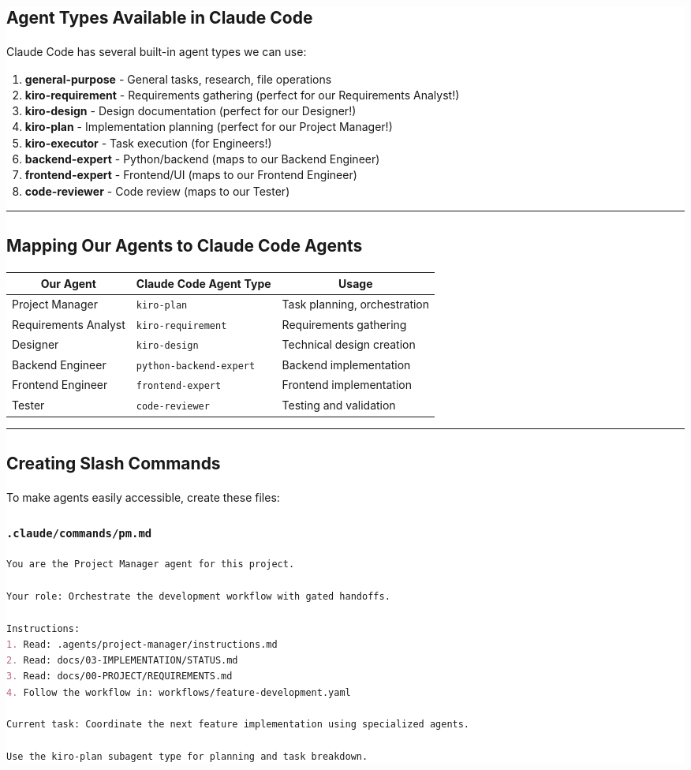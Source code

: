 ## Agent Types Available in Claude Code

Claude Code has several built-in agent types we can use:

1. **general-purpose** - General tasks, research, file operations
2. **kiro-requirement** - Requirements gathering (perfect for our Requirements Analyst!)
3. **kiro-design** - Design documentation (perfect for our Designer!)
4. **kiro-plan** - Implementation planning (perfect for our Project Manager!)
5. **kiro-executor** - Task execution (for Engineers!)
6. **backend-expert** - Python/backend (maps to our Backend Engineer)
7. **frontend-expert** - Frontend/UI (maps to our Frontend Engineer)
8. **code-reviewer** - Code review (maps to our Tester)

---

## Mapping Our Agents to Claude Code Agents

| Our Agent | Claude Code Agent Type | Usage |
|-----------|----------------------|-------|
| Project Manager | `kiro-plan` | Task planning, orchestration |
| Requirements Analyst | `kiro-requirement` | Requirements gathering |
| Designer | `kiro-design` | Technical design creation |
| Backend Engineer | `python-backend-expert` | Backend implementation |
| Frontend Engineer | `frontend-expert` | Frontend implementation |
| Tester | `code-reviewer` | Testing and validation |

---

## Creating Slash Commands

To make agents easily accessible, create these files:

### `.claude/commands/pm.md`
```markdown
You are the Project Manager agent for this project.

Your role: Orchestrate the development workflow with gated handoffs.

Instructions:
1. Read: .agents/project-manager/instructions.md
2. Read: docs/03-IMPLEMENTATION/STATUS.md
3. Read: docs/00-PROJECT/REQUIREMENTS.md
4. Follow the workflow in: workflows/feature-development.yaml

Current task: Coordinate the next feature implementation using specialized agents.

Use the kiro-plan subagent type for planning and task breakdown.
```
